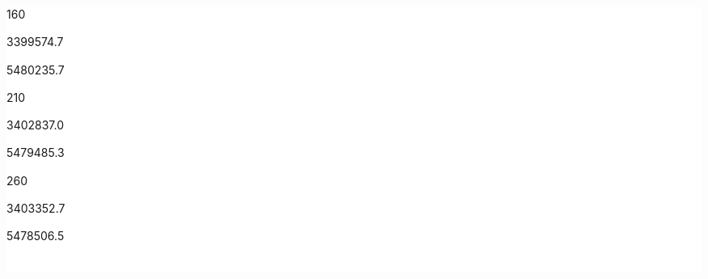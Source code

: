 <tr>

<td style align="center">

160

</td>

<td style align="center">

3399574.7

</td>

<td style align="center">

5480235.7

</td>

<td style align="center">

210

</td>

<td style align="center">

3402837.0

</td>

<td style align="center">

5479485.3

</td>

<td style align="center">

260

</td>

<td style align="center">

3403352.7

</td>

<td style align="center">

5478506.5

</td>

</tr>

<tr>

<td style align="center">

 

</td>
